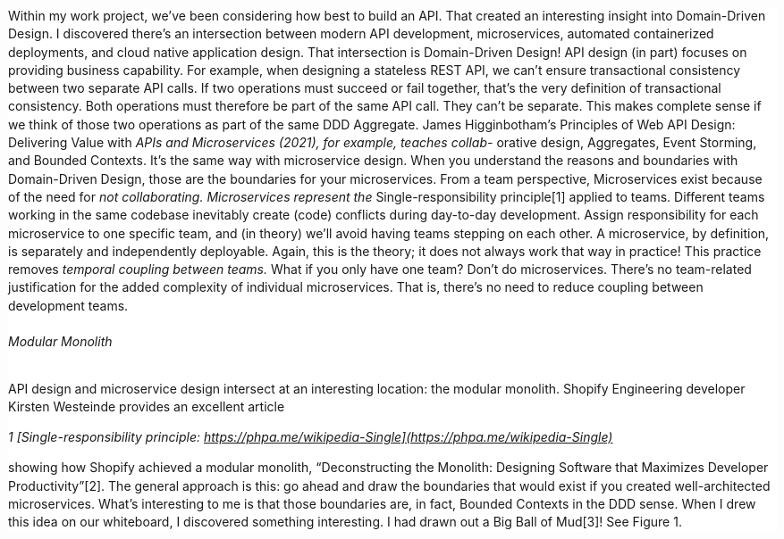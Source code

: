 Within my work project, we’ve been considering how
best to build an API. That created an interesting insight into
Domain-Driven Design. I discovered there’s an intersection
between modern API development, microservices, automated
containerized deployments, and cloud native application
design. That intersection is Domain-Driven Design!
API design (in part) focuses on providing business capability. For example, when designing a stateless REST API, we
can’t ensure transactional consistency between two separate
API calls. If two operations must succeed or fail together,
that’s the very definition of transactional consistency. Both
operations must therefore be part of the same API call. They
can’t be separate.
This makes complete sense if we think of those two
operations as part of the same DDD Aggregate. James Higginbotham’s Principles of Web API Design: Delivering Value with
_APIs and Microservices (2021), for example, teaches collab-_
orative design, Aggregates, Event Storming, and Bounded
Contexts.
It’s the same way with microservice design. When you
understand the reasons and boundaries with Domain-Driven
Design, those are the boundaries for your microservices.
From a team perspective, Microservices exist because of
the need for _not collaborating. Microservices represent the_
Single-responsibility principle[1] applied to teams. Different
teams working in the same codebase inevitably create (code)
conflicts during day-to-day development. Assign responsibility for each microservice to one specific team, and (in
theory) we’ll avoid having teams stepping on each other.
A microservice, by definition, is separately and independently deployable. Again, this is the theory; it does not
always work that way in practice! This practice removes
_temporal coupling between teams._
What if you only have one team? Don’t do microservices.
There’s no team-related justification for the added complexity
of individual microservices. That is, there’s no need to reduce
coupling between development teams.

###### Modular Monolith

API design and microservice design intersect at an interesting location: the modular monolith. Shopify Engineering
developer Kirsten Westeinde provides an excellent article

_1_ _[Single-responsibility principle: https://phpa.me/wikipedia-Single](https://phpa.me/wikipedia-Single)_


showing how Shopify achieved a modular monolith, “Deconstructing the Monolith: Designing Software that Maximizes
Developer Productivity”[2].
The general approach is this: go ahead and draw the
boundaries that would exist if you created well-architected
microservices. What’s interesting to me is that those boundaries are, in fact, Bounded Contexts in the DDD sense.
When I drew this idea on our whiteboard, I discovered
something interesting. I had drawn out a Big Ball of Mud[3]!
See Figure 1.
